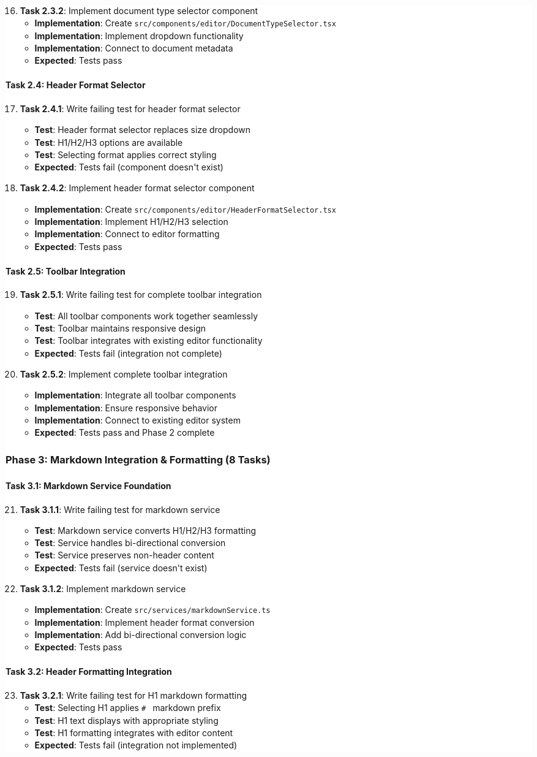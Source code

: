 16. **Task 2.3.2**: Implement document type selector component
    - **Implementation**: Create `src/components/editor/DocumentTypeSelector.tsx`
    - **Implementation**: Implement dropdown functionality
    - **Implementation**: Connect to document metadata
    - **Expected**: Tests pass

#### Task 2.4: Header Format Selector

17. **Task 2.4.1**: Write failing test for header format selector
    - **Test**: Header format selector replaces size dropdown
    - **Test**: H1/H2/H3 options are available
    - **Test**: Selecting format applies correct styling
    - **Expected**: Tests fail (component doesn't exist)

18. **Task 2.4.2**: Implement header format selector component
    - **Implementation**: Create `src/components/editor/HeaderFormatSelector.tsx`
    - **Implementation**: Implement H1/H2/H3 selection
    - **Implementation**: Connect to editor formatting
    - **Expected**: Tests pass

#### Task 2.5: Toolbar Integration

19. **Task 2.5.1**: Write failing test for complete toolbar integration
    - **Test**: All toolbar components work together seamlessly
    - **Test**: Toolbar maintains responsive design
    - **Test**: Toolbar integrates with existing editor functionality
    - **Expected**: Tests fail (integration not complete)

20. **Task 2.5.2**: Implement complete toolbar integration
    - **Implementation**: Integrate all toolbar components
    - **Implementation**: Ensure responsive behavior
    - **Implementation**: Connect to existing editor system
    - **Expected**: Tests pass and Phase 2 complete

### Phase 3: Markdown Integration & Formatting (8 Tasks)

#### Task 3.1: Markdown Service Foundation

21. **Task 3.1.1**: Write failing test for markdown service
    - **Test**: Markdown service converts H1/H2/H3 formatting
    - **Test**: Service handles bi-directional conversion
    - **Test**: Service preserves non-header content
    - **Expected**: Tests fail (service doesn't exist)

22. **Task 3.1.2**: Implement markdown service
    - **Implementation**: Create `src/services/markdownService.ts`
    - **Implementation**: Implement header format conversion
    - **Implementation**: Add bi-directional conversion logic
    - **Expected**: Tests pass

#### Task 3.2: Header Formatting Integration

23. **Task 3.2.1**: Write failing test for H1 markdown formatting
    - **Test**: Selecting H1 applies `# ` markdown prefix
    - **Test**: H1 text displays with appropriate styling
    - **Test**: H1 formatting integrates with editor content
    - **Expected**: Tests fail (integration not implemented)

